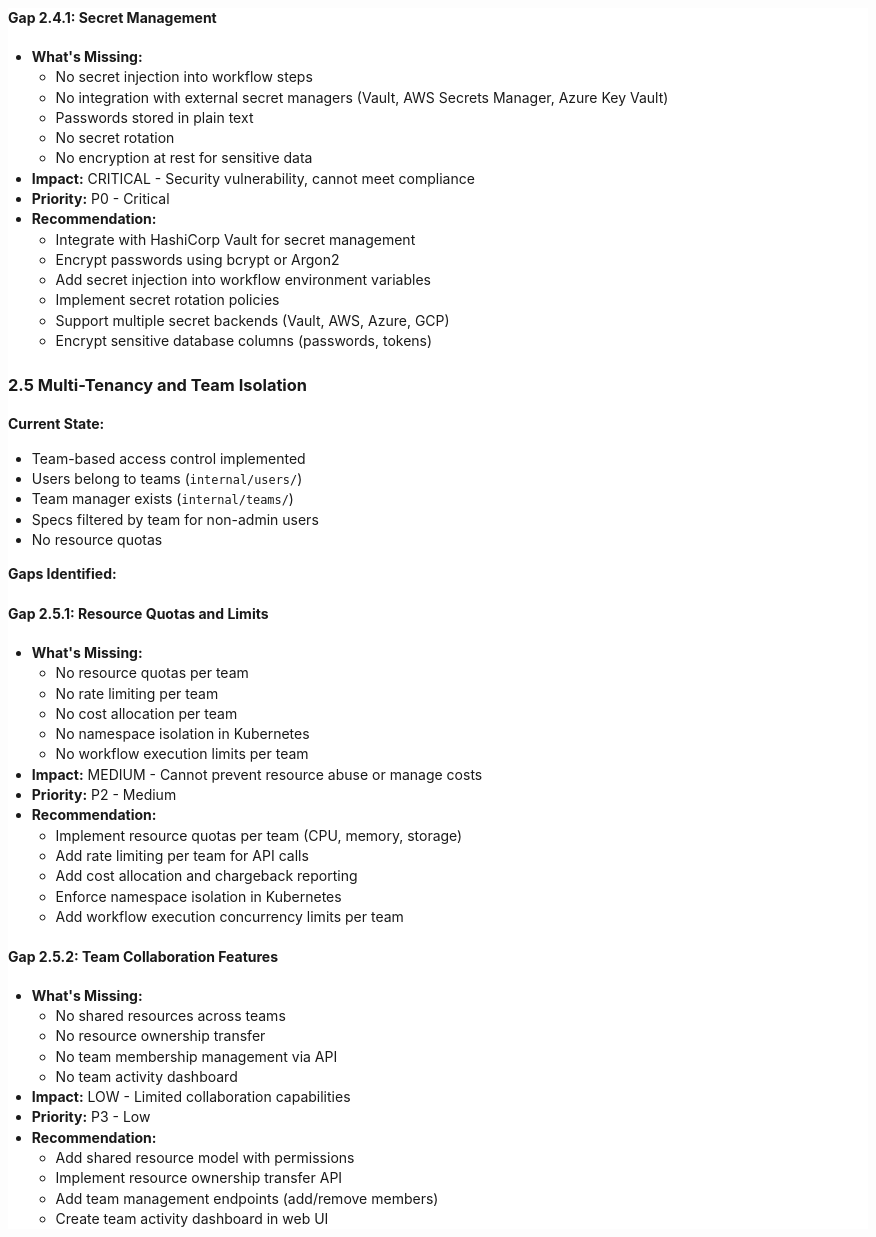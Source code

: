 #### Gap 2.4.1: Secret Management
- **What's Missing:**
  - No secret injection into workflow steps
  - No integration with external secret managers (Vault, AWS Secrets Manager, Azure Key Vault)
  - Passwords stored in plain text
  - No secret rotation
  - No encryption at rest for sensitive data
- **Impact:** CRITICAL - Security vulnerability, cannot meet compliance
- **Priority:** P0 - Critical
- **Recommendation:**
  - Integrate with HashiCorp Vault for secret management
  - Encrypt passwords using bcrypt or Argon2
  - Add secret injection into workflow environment variables
  - Implement secret rotation policies
  - Support multiple secret backends (Vault, AWS, Azure, GCP)
  - Encrypt sensitive database columns (passwords, tokens)

### 2.5 Multi-Tenancy and Team Isolation

**Current State:**
- Team-based access control implemented
- Users belong to teams (`internal/users/`)
- Team manager exists (`internal/teams/`)
- Specs filtered by team for non-admin users
- No resource quotas

**Gaps Identified:**

#### Gap 2.5.1: Resource Quotas and Limits
- **What's Missing:**
  - No resource quotas per team
  - No rate limiting per team
  - No cost allocation per team
  - No namespace isolation in Kubernetes
  - No workflow execution limits per team
- **Impact:** MEDIUM - Cannot prevent resource abuse or manage costs
- **Priority:** P2 - Medium
- **Recommendation:**
  - Implement resource quotas per team (CPU, memory, storage)
  - Add rate limiting per team for API calls
  - Add cost allocation and chargeback reporting
  - Enforce namespace isolation in Kubernetes
  - Add workflow execution concurrency limits per team

#### Gap 2.5.2: Team Collaboration Features
- **What's Missing:**
  - No shared resources across teams
  - No resource ownership transfer
  - No team membership management via API
  - No team activity dashboard
- **Impact:** LOW - Limited collaboration capabilities
- **Priority:** P3 - Low
- **Recommendation:**
  - Add shared resource model with permissions
  - Implement resource ownership transfer API
  - Add team management endpoints (add/remove members)
  - Create team activity dashboard in web UI
